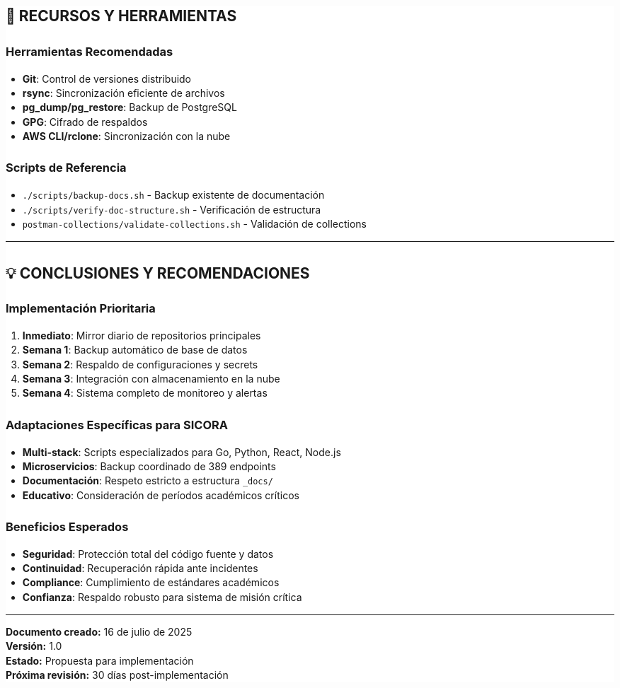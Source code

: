 ## 🔗 RECURSOS Y HERRAMIENTAS

### **Herramientas Recomendadas**

- **Git**: Control de versiones distribuido
- **rsync**: Sincronización eficiente de archivos
- **pg_dump/pg_restore**: Backup de PostgreSQL
- **GPG**: Cifrado de respaldos
- **AWS CLI/rclone**: Sincronización con la nube

### **Scripts de Referencia**

- `./scripts/backup-docs.sh` - Backup existente de documentación
- `./scripts/verify-doc-structure.sh` - Verificación de estructura
- `postman-collections/validate-collections.sh` - Validación de collections

---

## 💡 CONCLUSIONES Y RECOMENDACIONES

### **Implementación Prioritaria**

1. **Inmediato**: Mirror diario de repositorios principales
2. **Semana 1**: Backup automático de base de datos
3. **Semana 2**: Respaldo de configuraciones y secrets
4. **Semana 3**: Integración con almacenamiento en la nube
5. **Semana 4**: Sistema completo de monitoreo y alertas

### **Adaptaciones Específicas para SICORA**

- **Multi-stack**: Scripts especializados para Go, Python, React, Node.js
- **Microservicios**: Backup coordinado de 389 endpoints
- **Documentación**: Respeto estricto a estructura `_docs/`
- **Educativo**: Consideración de períodos académicos críticos

### **Beneficios Esperados**

- **Seguridad**: Protección total del código fuente y datos
- **Continuidad**: Recuperación rápida ante incidentes
- **Compliance**: Cumplimiento de estándares académicos
- **Confianza**: Respaldo robusto para sistema de misión crítica

---

**Documento creado:** 16 de julio de 2025  
**Versión:** 1.0  
**Estado:** Propuesta para implementación  
**Próxima revisión:** 30 días post-implementación
